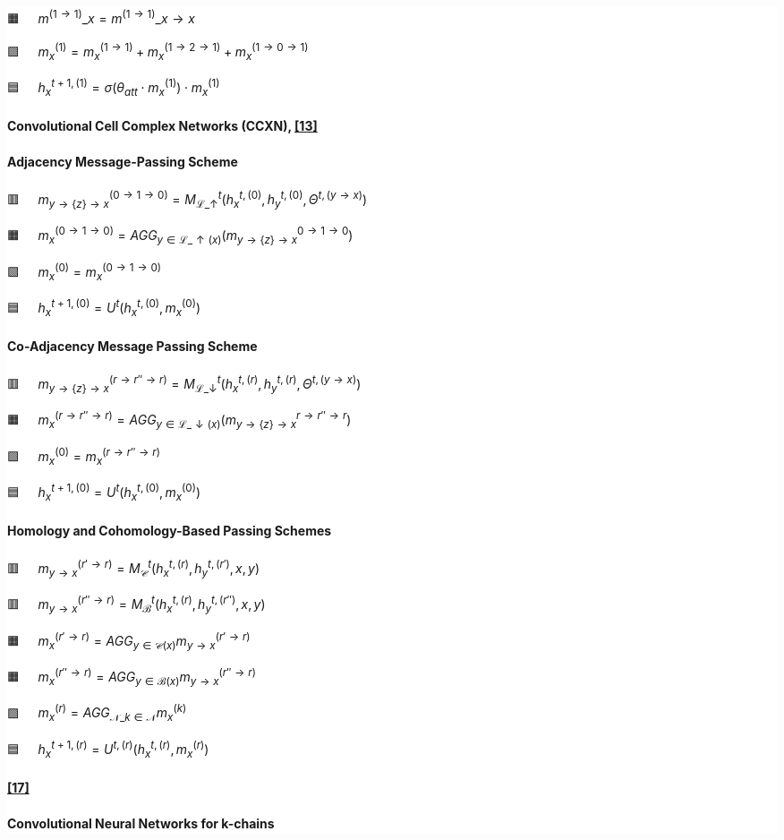 :orange_square: $\quad m^{(1 \rightarrow 1)}\_{x} = m^{(1 \rightarrow 1)}\_{x \rightarrow x}$

:green_square: $\quad m_x^{(1)} = m_x^{(1 \rightarrow 1)} + m_{x}^{(1 \rightarrow 2 \rightarrow 1)} + m_{x}^{(1 \rightarrow 0 \rightarrow 1)}$

:blue_square: $\quad h_x^{t+1, (1)} = \sigma(\theta_{att} \cdot m_x^{(1)})\cdot m_x^{(1)}$


#### Convolutional Cell Complex Networks (CCXN), <a href="#hajij2020cell">[13]</a>


#### Adjacency Message-Passing Scheme
:red_square: $\quad m_{y \rightarrow \{z\} \rightarrow x}^{(0 \rightarrow 1 \rightarrow 0)} = M_{\mathcal{L}\_\uparrow}^t(h_x^{t,(0)}, h_y^{t,(0)}, \Theta^{t,(y \rightarrow x)})$

:orange_square: $\quad m_x^{(0 \rightarrow 1 \rightarrow 0)} = AGG_{y \in \mathcal{L}\_\uparrow(x)}(m_{y \rightarrow \{z\} \rightarrow x}^{0 \rightarrow 1 \rightarrow 0})$

:green_square: $\quad m_x^{(0)} = m_x^{(0 \rightarrow 1 \rightarrow 0)}$

:blue_square: $\quad h_x^{t+1,(0)} = U^{t}(h_x^{t,(0)}, m_x^{(0)})$


#### Co-Adjacency Message Passing Scheme

:red_square: $\quad m_{y \rightarrow \{z\} \rightarrow x}^{(r \rightarrow r'' \rightarrow r)} = M_{\mathcal{L}\_\downarrow}^t(h_x^{t,(r)}, h_y^{t,(r)}, \Theta^{t,(y \rightarrow x)})$

:orange_square: $\quad m_x^{(r \rightarrow r'' \rightarrow r)} = AGG_{y \in \mathcal{L}\_\downarrow(x)}(m_{y \rightarrow \{z\} \rightarrow x}^{r \rightarrow r'' \rightarrow r})$

:green_square: $\quad m_x^{(0)} = m_x^{(r \rightarrow r'' \rightarrow r)}$

:blue_square: $\quad h_x^{t+1,(0)} = U^{t}(h_x^{t,(0)}, m_x^{(0)})$


#### Homology and Cohomology-Based Passing Schemes


:red_square: $\quad m_{y \rightarrow x}^{(r' \rightarrow r)} = M^t_{\mathcal{C}}(h_{x}^{t,(r)}, h_y^{t,(r')}, x, y)$

:red_square: $\quad m_{y \rightarrow x}^{(r'' \rightarrow r)}  = M^t_{\mathcal{B}}(h_{x}^{t,(r)}, h_y^{t,(r'')}, x, y)$

:orange_square: $\quad m_x^{(r' \rightarrow r)}  = AGG_{y \in \mathcal{C}(x)} m_{y \rightarrow x}^{(r' \rightarrow r)}$

:orange_square: $\quad m_x^{(r'' \rightarrow r)}  = AGG_{y \in \mathcal{B}(x)} m_{y \rightarrow x}^{(r'' \rightarrow r)}$

:green_square: $\quad m_x^{(r)}  = AGG_{\mathcal{N}\_k \in \mathcal{N}} m_x^{(k)}$

:blue_square: $\quad h_{x}^{t+1,(r)} = U^{t,(r)}(h_{x}^{t,(r)}, m_{x}^{(r)})$



#### <a href="#roddenberry2022signal">[17]</a>

#### Convolutional Neural Networks for k-chains
